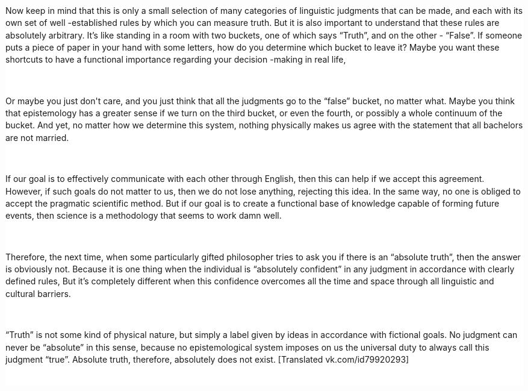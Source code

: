 <div>
<p>
Now keep in mind that this is only a small selection of many categories of linguistic judgments that can be made, and each with its own set of well -established rules by which you can measure truth. But it is also important to understand that these rules are absolutely arbitrary. It’s like standing in a room with two buckets, one of which says “Truth”, and on the other - “False”. If someone puts a piece of paper in your hand with some letters, how do you determine which bucket to leave it? Maybe you want these shortcuts to have a functional importance regarding your decision -making in real life, 
</p>
</div>
<br>

<div>
<p>
Or maybe you just don't care, and you just think that all the judgments go to the “false” bucket, no matter what. Maybe you think that epistemology has a greater sense if we turn on the third bucket, or even the fourth, or possibly a whole continuum of the bucket. And yet, no matter how we determine this system, nothing physically makes us agree with the statement that all bachelors are not married. 
</p>
</div>
<br>

<div>
<p>
If our goal is to effectively communicate with each other through English, then this can help if we accept this agreement. However, if such goals do not matter to us, then we do not lose anything, rejecting this idea. In the same way, no one is obliged to accept the pragmatic scientific method. But if our goal is to create a functional base of knowledge capable of forming future events, then science is a methodology that seems to work damn well. 
</p>
</div>
<br>

<div>
<p>
Therefore, the next time, when some particularly gifted philosopher tries to ask you if there is an “absolute truth”, then the answer is obviously not. Because it is one thing when the individual is “absolutely confident” in any judgment in accordance with clearly defined rules, But it’s completely different when this confidence overcomes all the time and space through all linguistic and cultural barriers. 
</p>
</div>
<br>

<div>
<p>
“Truth” is not some kind of physical nature, but simply a label given by ideas in accordance with fictional goals. No judgment can never be “absolute” in this sense, because no epistemological system imposes on us the universal duty to always call this judgment “true”. Absolute truth, therefore, absolutely does not exist. [Translated vk.com/id79920293] 
</p>
</div>
<br>